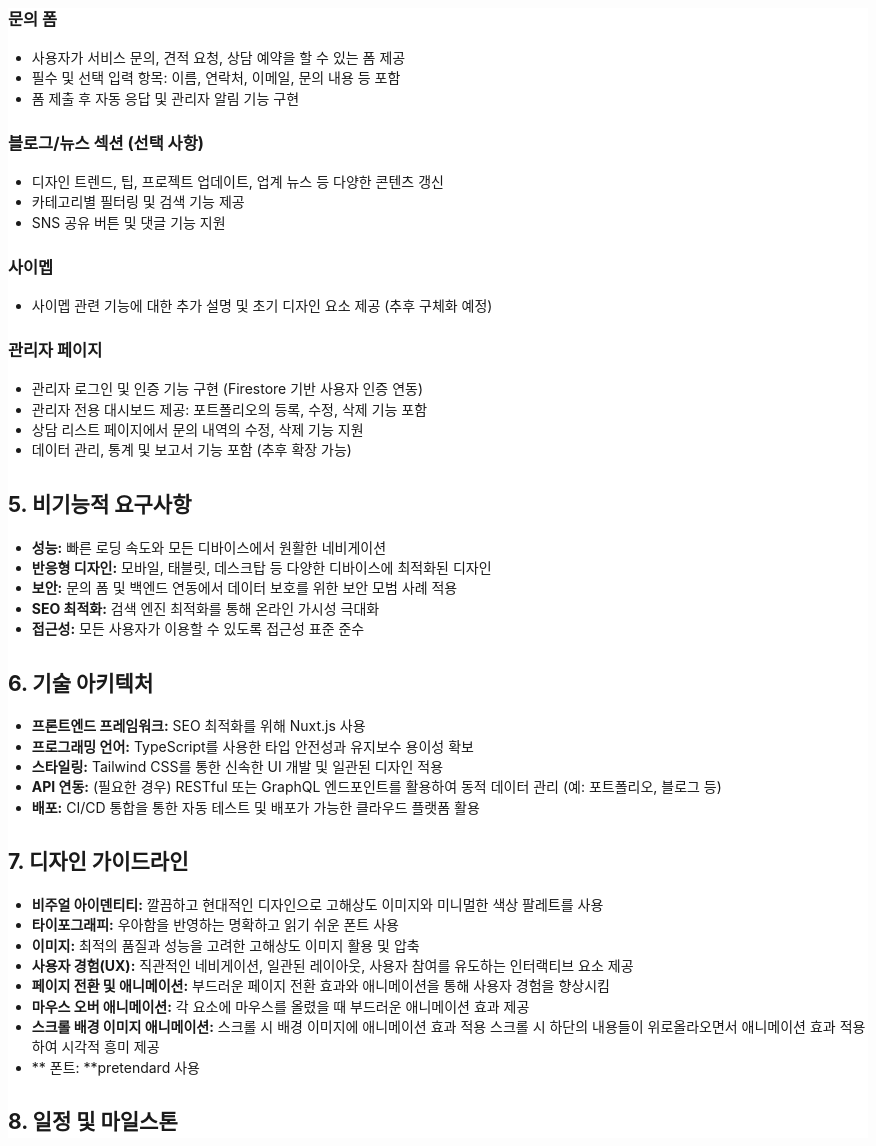 ### 문의 폼
- 사용자가 서비스 문의, 견적 요청, 상담 예약을 할 수 있는 폼 제공
- 필수 및 선택 입력 항목: 이름, 연락처, 이메일, 문의 내용 등 포함
- 폼 제출 후 자동 응답 및 관리자 알림 기능 구현

### 블로그/뉴스 섹션 (선택 사항)
- 디자인 트렌드, 팁, 프로젝트 업데이트, 업계 뉴스 등 다양한 콘텐츠 갱신
- 카테고리별 필터링 및 검색 기능 제공
- SNS 공유 버튼 및 댓글 기능 지원

### 사이멥
- 사이멥 관련 기능에 대한 추가 설명 및 초기 디자인 요소 제공 (추후 구체화 예정)

### 관리자 페이지
- 관리자 로그인 및 인증 기능 구현 (Firestore 기반 사용자 인증 연동)
- 관리자 전용 대시보드 제공: 포트폴리오의 등록, 수정, 삭제 기능 포함
- 상담 리스트 페이지에서 문의 내역의 수정, 삭제 기능 지원
- 데이터 관리, 통계 및 보고서 기능 포함 (추후 확장 가능)

## 5. 비기능적 요구사항

- **성능:** 빠른 로딩 속도와 모든 디바이스에서 원활한 네비게이션
- **반응형 디자인:** 모바일, 태블릿, 데스크탑 등 다양한 디바이스에 최적화된 디자인
- **보안:** 문의 폼 및 백엔드 연동에서 데이터 보호를 위한 보안 모범 사례 적용
- **SEO 최적화:** 검색 엔진 최적화를 통해 온라인 가시성 극대화
- **접근성:** 모든 사용자가 이용할 수 있도록 접근성 표준 준수

## 6. 기술 아키텍처

- **프론트엔드 프레임워크:** SEO 최적화를 위해 Nuxt.js 사용
- **프로그래밍 언어:** TypeScript를 사용한 타입 안전성과 유지보수 용이성 확보
- **스타일링:** Tailwind CSS를 통한 신속한 UI 개발 및 일관된 디자인 적용
- **API 연동:** (필요한 경우) RESTful 또는 GraphQL 엔드포인트를 활용하여 동적 데이터 관리 (예: 포트폴리오, 블로그 등)
- **배포:** CI/CD 통합을 통한 자동 테스트 및 배포가 가능한 클라우드 플랫폼 활용

## 7. 디자인 가이드라인

- **비주얼 아이덴티티:** 깔끔하고 현대적인 디자인으로 고해상도 이미지와 미니멀한 색상 팔레트를 사용
- **타이포그래피:** 우아함을 반영하는 명확하고 읽기 쉬운 폰트 사용
- **이미지:** 최적의 품질과 성능을 고려한 고해상도 이미지 활용 및 압축
- **사용자 경험(UX):** 직관적인 네비게이션, 일관된 레이아웃, 사용자 참여를 유도하는 인터랙티브 요소 제공
- **페이지 전환 및 애니메이션:** 부드러운 페이지 전환 효과와 애니메이션을 통해 사용자 경험을 향상시킴
- **마우스 오버 애니메이션:** 각 요소에 마우스를 올렸을 때 부드러운 애니메이션 효과 제공
- **스크롤 배경 이미지 애니메이션:** 스크롤 시 배경 이미지에 애니메이션 효과 적용 스크롤 시 하단의 내용들이 위로올라오면서 애니메이션 효과 적용하여 시각적 흥미 제공
- ** 폰트: **pretendard 사용


## 8. 일정 및 마일스톤
